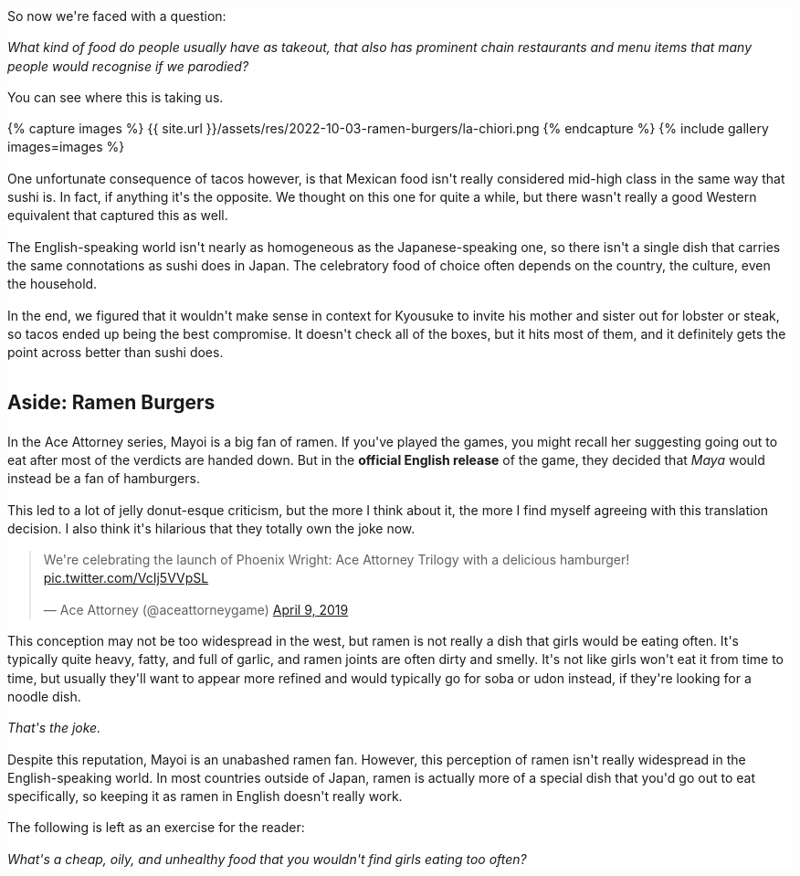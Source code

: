 So now we're faced with a question:

*What kind of food do people usually have as takeout, that also has prominent chain restaurants and menu items that many people would recognise if we parodied?*

You can see where this is taking us.

{% capture images %}
    {{ site.url }}/assets/res/2022-10-03-ramen-burgers/la-chiori.png
{% endcapture %}
{% include gallery images=images %}

One unfortunate consequence of tacos however, is that Mexican food isn't really considered mid-high class in the same way that sushi is. In fact, if anything it's the opposite. We thought on this one for quite a while, but there wasn't really a good Western equivalent that captured this as well.

The English-speaking world isn't nearly as homogeneous as the Japanese-speaking one, so there isn't a single dish that carries the same connotations as sushi does in Japan. The celebratory food of choice often depends on the country, the culture, even the household.

In the end, we figured that it wouldn't make sense in context for Kyousuke to invite his mother and sister out for lobster or steak, so tacos ended up being the best compromise. It doesn't check all of the boxes, but it hits most of them, and it definitely gets the point across better than sushi does.

## Aside: Ramen Burgers

In the Ace Attorney series, Mayoi is a big fan of ramen. If you've played the games, you might recall her suggesting going out to eat after most of the verdicts are handed down. But in the **official English release** of the game, they decided that *Maya* would instead be a fan of hamburgers.

This led to a lot of jelly donut-esque criticism, but the more I think about it, the more I find myself agreeing with this translation decision. I also think it's hilarious that they totally own the joke now.

<blockquote class="twitter-tweet tw-align-center"><p lang="en" dir="ltr">We&#39;re celebrating the launch of Phoenix Wright: Ace Attorney Trilogy with a delicious hamburger! <a href="https://t.co/VcIj5VVpSL">pic.twitter.com/VcIj5VVpSL</a></p>&mdash; Ace Attorney (@aceattorneygame) <a href="https://twitter.com/aceattorneygame/status/1115715124495638529?ref_src=twsrc%5Etfw">April 9, 2019</a></blockquote>

This conception may not be too widespread in the west, but ramen is not really a dish that girls would be eating often. It's typically quite heavy, fatty, and full of garlic, and ramen joints are often dirty and smelly. It's not like girls won't eat it from time to time, but usually they'll want to appear more refined and would typically go for soba or udon instead, if they're looking for a noodle dish.

*That's the joke.*

Despite this reputation, Mayoi is an unabashed ramen fan. However, this perception of ramen isn't really widespread in the English-speaking world. In most countries outside of Japan, ramen is actually more of a special dish that you'd go out to eat specifically, so keeping it as ramen in English doesn't really work.

The following is left as an exercise for the reader:

*What's a cheap, oily, and unhealthy food that you wouldn't find girls eating too often?*
